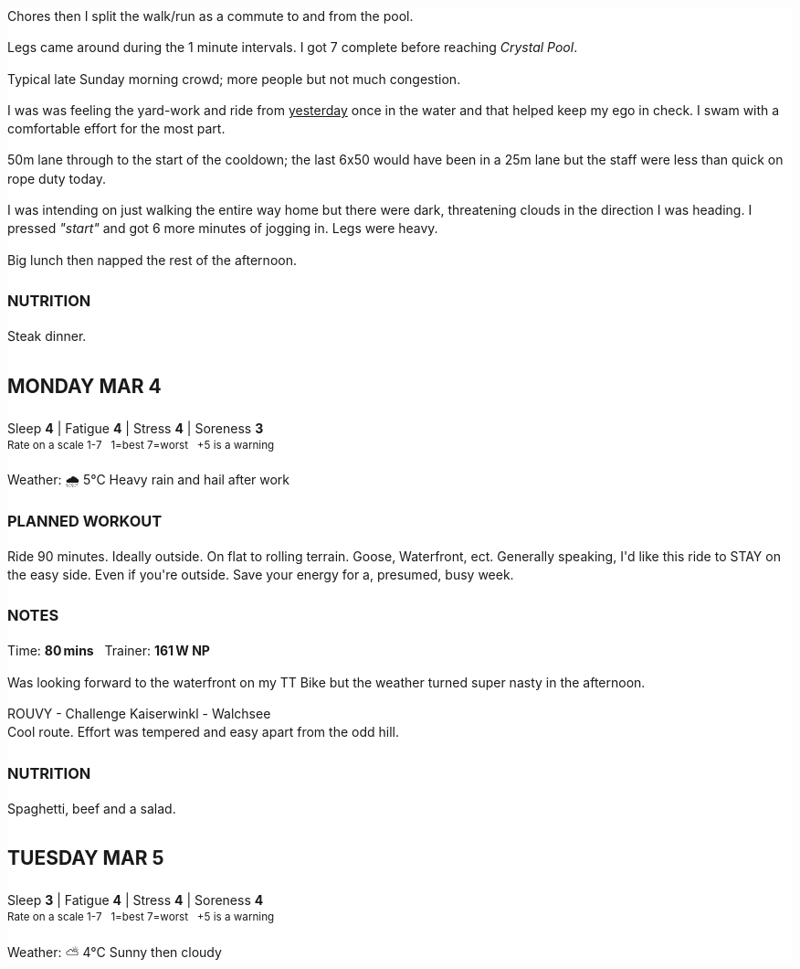 Chores then I split the walk/run as a commute to and from the pool.

Legs came around during the 1 minute intervals.  I got 7 complete before reaching _Crystal Pool_.

Typical late Sunday morning crowd; more people but not much congestion.

I was was feeling the yard-work and ride from [yesterday](2024-30-weeks-out?sat) once in the water and that helped keep my ego in check.  I swam with a comfortable effort for the most part. 

50m lane through to the start of the cooldown; the last 6x50 would have been in a 25m lane but the staff were less than quick on rope duty today. 

I was intending on just walking the entire way home but there were dark, threatening clouds in the direction I was heading.  I pressed _"start"_ and got 6 more minutes of jogging in.  Legs were heavy.

Big lunch then napped the rest of the afternoon.

### NUTRITION
Steak dinner.




## MONDAY MAR 4
Sleep **4** | Fatigue **4** | Stress **4** | Soreness **3**
<sup><br />Rate on a scale 1-7 &nbsp; 1=best 7=worst &nbsp; +5 is a warning</sup>

Weather: 🌧 5°C Heavy rain and hail after work

### PLANNED WORKOUT
Ride 90 minutes. Ideally outside. On flat to rolling terrain. 
Goose, Waterfront, ect. 
Generally speaking, I'd like this ride to STAY on the easy side. 
Even if you're outside. 
Save your energy for a, presumed, busy week.

### NOTES
Time: **80&#8239;mins** &nbsp; Trainer: **161&#8239;W NP**

Was looking forward to the waterfront on my TT Bike but the weather turned super nasty in the afternoon.

ROUVY - Challenge Kaiserwinkl - Walchsee     
Cool route.  Effort was tempered and easy apart from the odd hill.

### NUTRITION
Spaghetti, beef and a salad.



## TUESDAY MAR 5
Sleep **3** | Fatigue **4** | Stress **4** | Soreness **4**
<sup><br />Rate on a scale 1-7 &nbsp; 1=best 7=worst &nbsp; +5 is a warning</sup>

Weather: ⛅️ 4°C Sunny then cloudy
